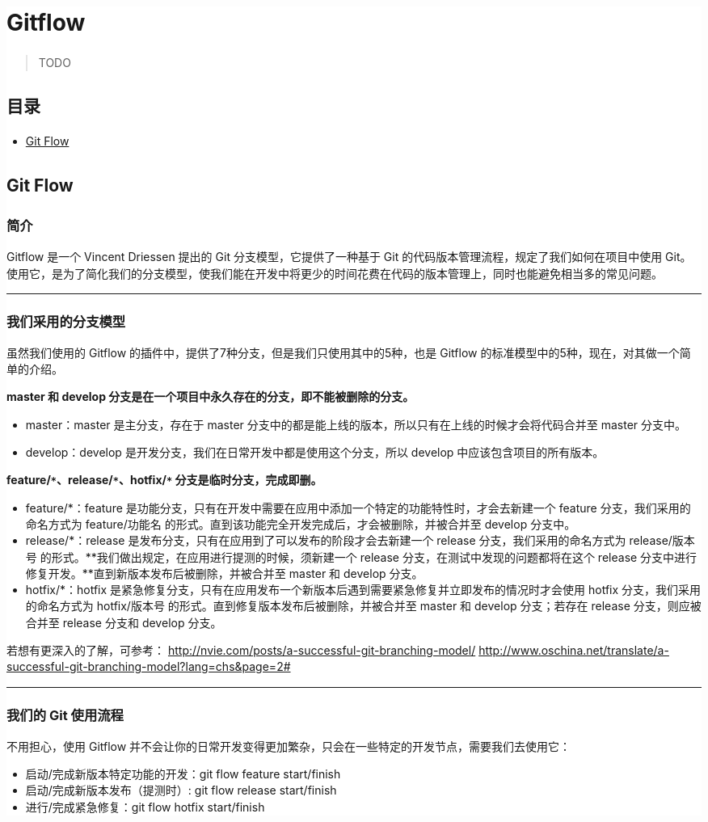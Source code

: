 # Gitflow

> TODO

## 目录

- [Git Flow](/git?id=git-flow)

## Git Flow

### 简介

Gitflow 是一个 Vincent Driessen 提出的 Git 分支模型，它提供了一种基于 Git 的代码版本管理流程，规定了我们如何在项目中使用 Git。使用它，是为了简化我们的分支模型，使我们能在开发中将更少的时间花费在代码的版本管理上，同时也能避免相当多的常见问题。



---



### 我们采用的分支模型

虽然我们使用的 Gitflow 的插件中，提供了7种分支，但是我们只使用其中的5种，也是 Gitflow 的标准模型中的5种，现在，对其做一个简单的介绍。

**master 和 develop 分支是在一个项目中永久存在的分支，即不能被删除的分支。**

* master：master 是主分支，存在于 master 分支中的都是能上线的版本，所以只有在上线的时候才会将代码合并至 master 分支中。


* develop：develop 是开发分支，我们在日常开发中都是使用这个分支，所以 develop 中应该包含项目的所有版本。

**feature/`*`、release/`*`、hotfix/`*` 分支是临时分支，完成即删。**

* feature/*：feature 是功能分支，只有在开发中需要在应用中添加一个特定的功能特性时，才会去新建一个 feature 分支，我们采用的命名方式为 feature/功能名 的形式。直到该功能完全开发完成后，才会被删除，并被合并至 develop 分支中。
* release/*：release 是发布分支，只有在应用到了可以发布的阶段才会去新建一个 release 分支，我们采用的命名方式为 release/版本号 的形式。**我们做出规定，在应用进行提测的时候，须新建一个 release 分支，在测试中发现的问题都将在这个 release 分支中进行修复开发。**直到新版本发布后被删除，并被合并至 master 和 develop 分支。
* hotfix/*：hotfix 是紧急修复分支，只有在应用发布一个新版本后遇到需要紧急修复并立即发布的情况时才会使用 hotfix 分支，我们采用的命名方式为 hotfix/版本号 的形式。直到修复版本发布后被删除，并被合并至 master 和 develop 分支；若存在 release 分支，则应被合并至 release 分支和 develop 分支。



若想有更深入的了解，可参考：
http://nvie.com/posts/a-successful-git-branching-model/
http://www.oschina.net/translate/a-successful-git-branching-model?lang=chs&page=2#



---



### 我们的 Git 使用流程

不用担心，使用 Gitflow 并不会让你的日常开发变得更加繁杂，只会在一些特定的开发节点，需要我们去使用它：

* 启动/完成新版本特定功能的开发：git flow feature start/finish
* 启动/完成新版本发布（提测时）: git flow release start/finish
* 进行/完成紧急修复：git flow hotfix start/finish
